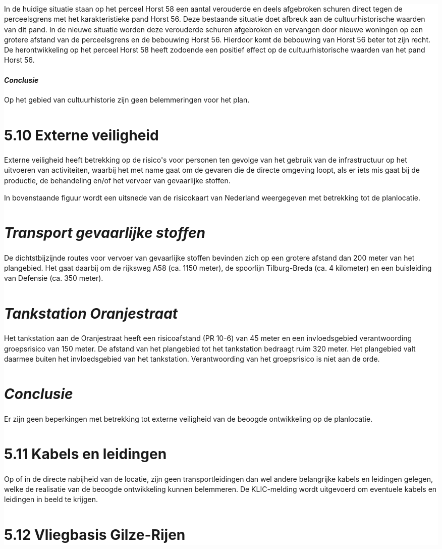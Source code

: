 In de huidige situatie staan op het perceel Horst 58 een aantal verouderde en deels afgebroken schuren direct tegen de perceelsgrens met het karakteristieke pand Horst 56. Deze bestaande situatie doet afbreuk aan de cultuurhistorische waarden van dit pand. In de nieuwe situatie worden deze verouderde schuren afgebroken en vervangen door nieuwe woningen op een grotere afstand van de perceelsgrens en de bebouwing Horst 56. Hierdoor komt de bebouwing van Horst 56 beter tot zijn recht. De herontwikkeling op het perceel Horst 58 heeft zodoende een positief effect op de cultuurhistorische waarden van het pand Horst 56.

#### *Conclusie*

Op het gebied van cultuurhistorie zijn geen belemmeringen voor het plan.

# <span id="page-47-0"></span>5.10 Externe veiligheid

Externe veiligheid heeft betrekking op de risico's voor personen ten gevolge van het gebruik van de infrastructuur op het uitvoeren van activiteiten, waarbij het met name gaat om de gevaren die de directe omgeving loopt, als er iets mis gaat bij de productie, de behandeling en/of het vervoer van gevaarlijke stoffen.

In bovenstaande figuur wordt een uitsnede van de risicokaart van Nederland weergegeven met betrekking tot de planlocatie.

# *Transport gevaarlijke stoffen*

De dichtstbijzijnde routes voor vervoer van gevaarlijke stoffen bevinden zich op een grotere afstand dan 200 meter van het plangebied. Het gaat daarbij om de rijksweg A58 (ca. 1150 meter), de spoorlijn Tilburg-Breda (ca. 4 kilometer) en een buisleiding van Defensie (ca. 350 meter).

# *Tankstation Oranjestraat*

Het tankstation aan de Oranjestraat heeft een risicoafstand (PR 10-6) van 45 meter en een invloedsgebied verantwoording groepsrisico van 150 meter. De afstand van het plangebied tot het tankstation bedraagt ruim 320 meter. Het plangebied valt daarmee buiten het invloedsgebied van het tankstation. Verantwoording van het groepsrisico is niet aan de orde.

# *Conclusie*

Er zijn geen beperkingen met betrekking tot externe veiligheid van de beoogde ontwikkeling op de planlocatie.

# <span id="page-48-0"></span>5.11 Kabels en leidingen

Op of in de directe nabijheid van de locatie, zijn geen transportleidingen dan wel andere belangrijke kabels en leidingen gelegen, welke de realisatie van de beoogde ontwikkeling kunnen belemmeren. De KLIC-melding wordt uitgevoerd om eventuele kabels en leidingen in beeld te krijgen.

# <span id="page-48-1"></span>5.12 Vliegbasis Gilze-Rijen
